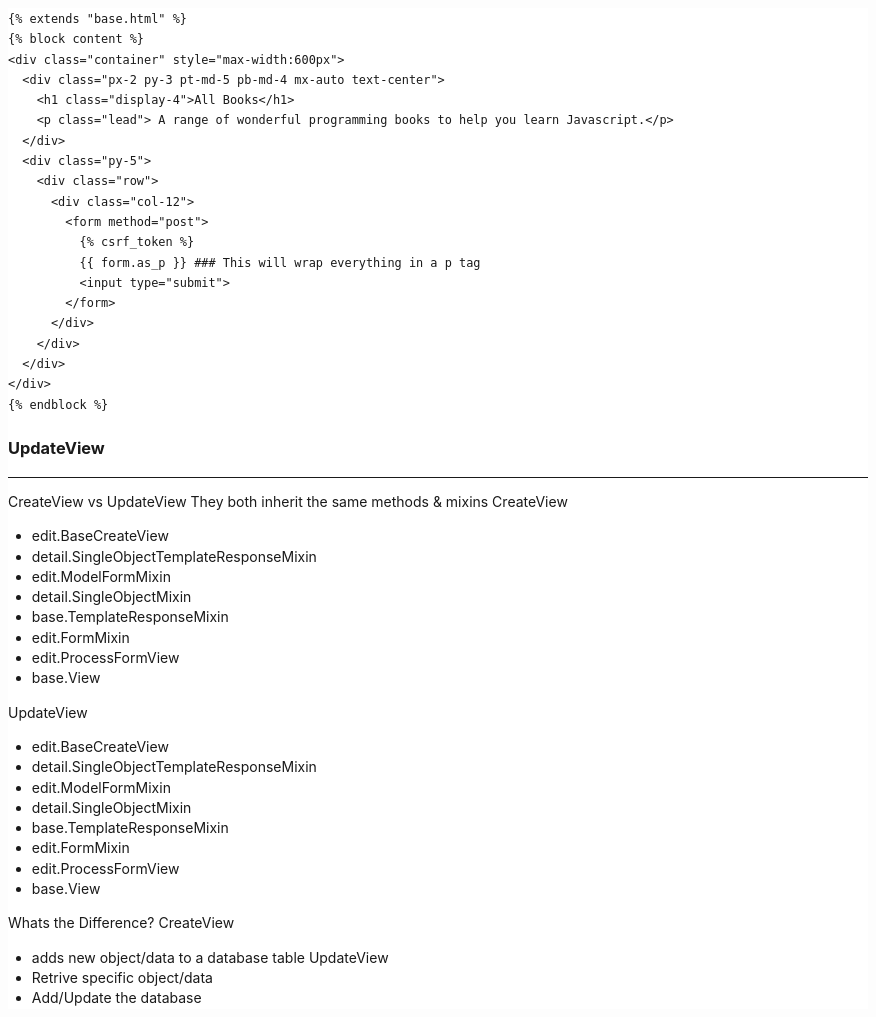    {% extends "base.html" %}
    {% block content %}
    <div class="container" style="max-width:600px">
      <div class="px-2 py-3 pt-md-5 pb-md-4 mx-auto text-center">
        <h1 class="display-4">All Books</h1>
        <p class="lead"> A range of wonderful programming books to help you learn Javascript.</p>
      </div>
      <div class="py-5">
        <div class="row">
          <div class="col-12">
            <form method="post">
              {% csrf_token %}
              {{ form.as_p }} ### This will wrap everything in a p tag
              <input type="submit">
            </form>
          </div>
        </div>
      </div>
    </div>
    {% endblock %}


### UpdateView
***
CreateView vs UpdateView
They both inherit the same methods & mixins
CreateView
- edit.BaseCreateView
- detail.SingleObjectTemplateResponseMixin
- edit.ModelFormMixin
- detail.SingleObjectMixin
- base.TemplateResponseMixin
- edit.FormMixin
- edit.ProcessFormView
- base.View

UpdateView
- edit.BaseCreateView
- detail.SingleObjectTemplateResponseMixin
- edit.ModelFormMixin
- detail.SingleObjectMixin
- base.TemplateResponseMixin
- edit.FormMixin
- edit.ProcessFormView
- base.View

Whats the Difference?
CreateView
- adds new object/data to a database table
UpdateView
- Retrive specific object/data
- Add/Update the database
